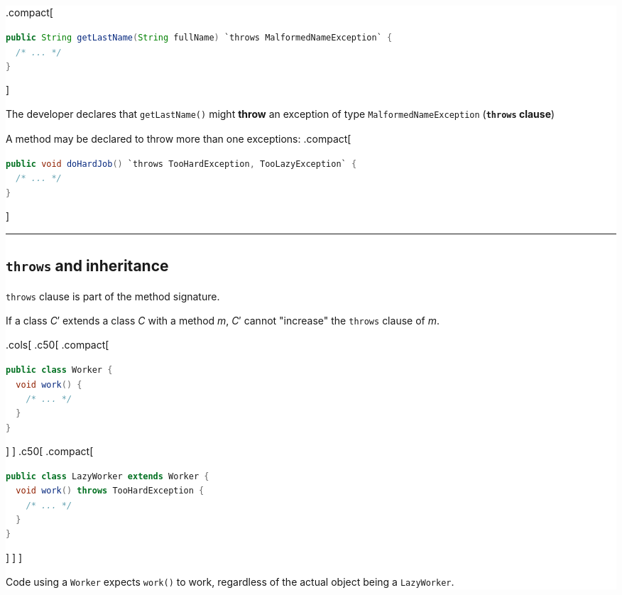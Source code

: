 .compact[
```java
public String getLastName(String fullName) `throws MalformedNameException` {
  /* ... */
}
```
]

The developer declares that `getLastName()` might **throw** an exception of type `MalformedNameException` (**`throws` clause**)

A method may be declared to throw more than one exceptions:
.compact[
```java
public void doHardJob() `throws TooHardException, TooLazyException` {
  /* ... */
}
```
]

---

## `throws` and inheritance

`throws` clause is part of the method signature.

If a class $C'$ extends a class $C$ with a method $m$, $C'$ cannot "increase" the `throws` clause of $m$.

.cols[
.c50[
.compact[
```java
public class Worker {
  void work() {
    /* ... */
  }
}
```
]
]
.c50[
.compact[
```java
public class LazyWorker extends Worker {
  void work() throws TooHardException {
    /* ... */
  }
}
```
]
]
]

Code using a `Worker` expects `work()` to work, regardless of the actual object being a `LazyWorker`.

